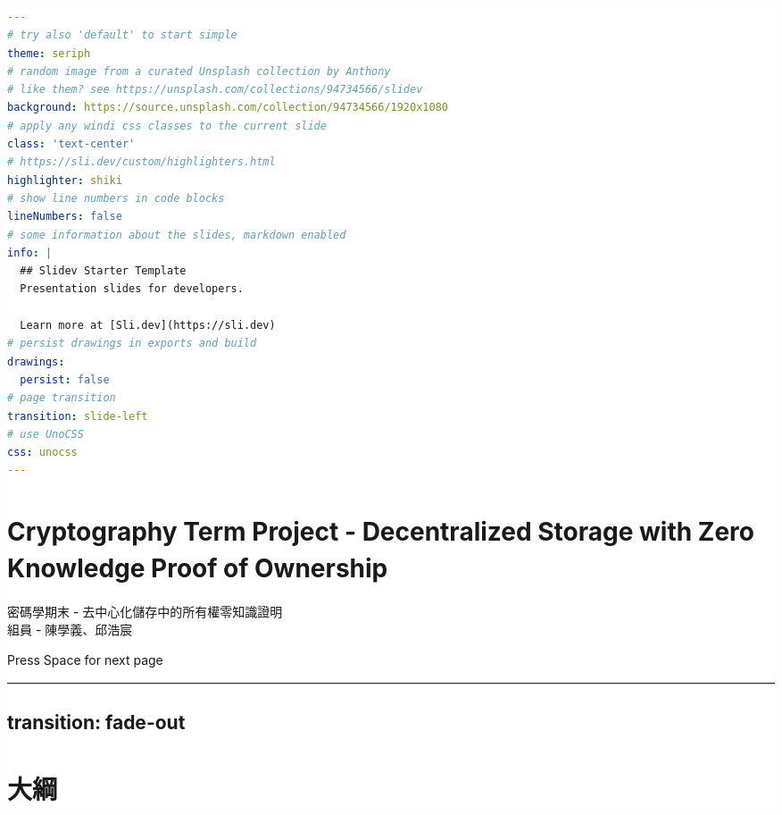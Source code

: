 ```yaml
---
# try also 'default' to start simple
theme: seriph
# random image from a curated Unsplash collection by Anthony
# like them? see https://unsplash.com/collections/94734566/slidev
background: https://source.unsplash.com/collection/94734566/1920x1080
# apply any windi css classes to the current slide
class: 'text-center'
# https://sli.dev/custom/highlighters.html
highlighter: shiki
# show line numbers in code blocks
lineNumbers: false
# some information about the slides, markdown enabled
info: |
  ## Slidev Starter Template
  Presentation slides for developers.

  Learn more at [Sli.dev](https://sli.dev)
# persist drawings in exports and build
drawings:
  persist: false
# page transition
transition: slide-left
# use UnoCSS
css: unocss
---
```


# Cryptography Term Project - Decentralized Storage with Zero Knowledge Proof of Ownership

密碼學期末 - 去中心化儲存中的所有權零知識證明 <br>
組員 - 陳學義、邱浩宸

<div class="pt-12">
  <span @click="$slidev.nav.next" class="px-2 py-1 rounded cursor-pointer" hover="bg-white bg-opacity-10">
    Press Space for next page <carbon:arrow-right class="inline"/>
  </span>
</div>




---
transition: fade-out
---

# 大綱
